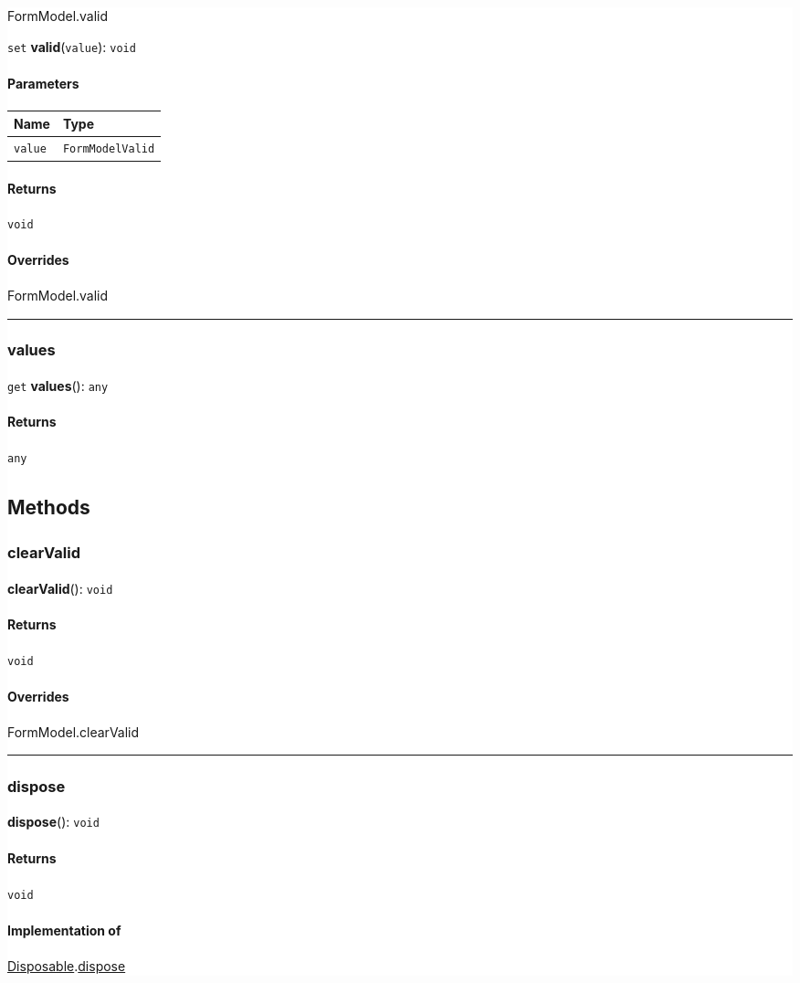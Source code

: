 FormModel.valid

`set` **valid**(`value`): `void`

#### Parameters

| Name | Type |
| :------ | :------ |
| `value` | `FormModelValid` |

#### Returns

`void`

#### Overrides

FormModel.valid

***

### values

`get` **values**(): `any`

#### Returns

`any`

## Methods

### clearValid

**clearValid**(): `void`

#### Returns

`void`

#### Overrides

FormModel.clearValid

***

### dispose

**dispose**(): `void`

#### Returns

`void`

#### Implementation of

[Disposable](/en/auto-docs/editor/interfaces/Disposable-1.md).[dispose](/en/auto-docs/editor/interfaces/Disposable-1.md#dispose)
